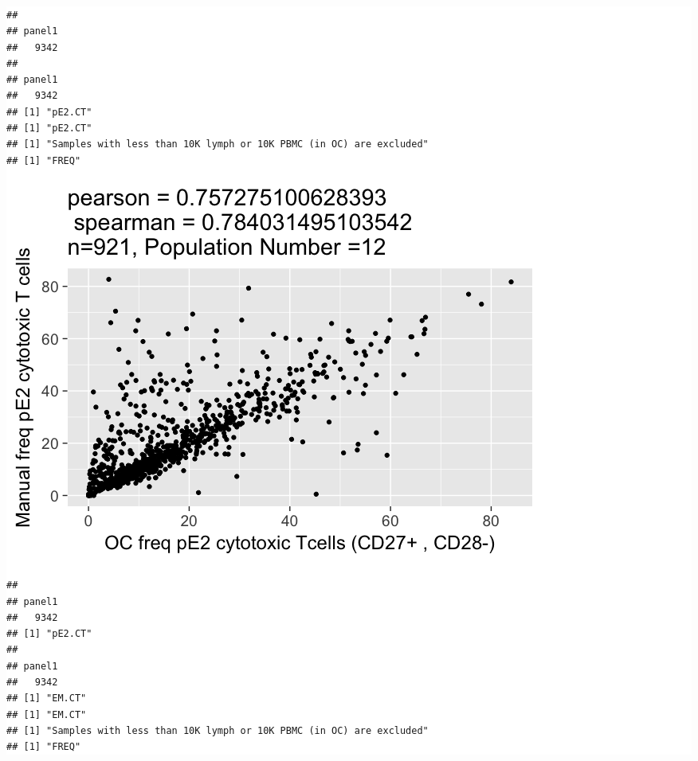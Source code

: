 ```
## 
## panel1 
##   9342 
## 
## panel1 
##   9342 
## [1] "pE2.CT"
## [1] "pE2.CT"
## [1] "Samples with less than 10K lymph or 10K PBMC (in OC) are excluded"
## [1] "FREQ"
```

![](latestComps_SS_CD8_CD14_V5_files/figure-html/setup-198.png)

```
## 
## panel1 
##   9342 
## [1] "pE2.CT"
## 
## panel1 
##   9342 
## [1] "EM.CT"
## [1] "EM.CT"
## [1] "Samples with less than 10K lymph or 10K PBMC (in OC) are excluded"
## [1] "FREQ"
```
